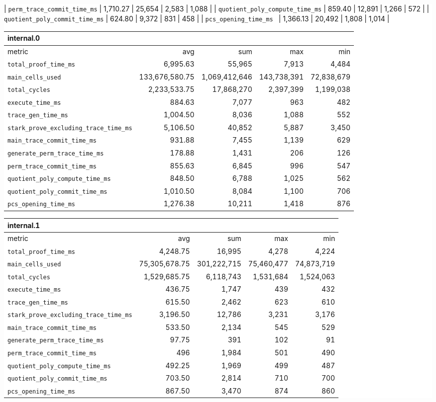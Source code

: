 | `perm_trace_commit_time_ms` |  1,710.27 |  25,654 |  2,583 |  1,088 |
| `quotient_poly_compute_time_ms` |  859.40 |  12,891 |  1,266 |  572 |
| `quotient_poly_commit_time_ms` |  624.80 |  9,372 |  831 |  458 |
| `pcs_opening_time_ms ` |  1,366.13 |  20,492 |  1,808 |  1,014 |

| internal.0 |||||
|:---|---:|---:|---:|---:|
|metric|avg|sum|max|min|
| `total_proof_time_ms ` |  6,995.63 |  55,965 |  7,913 |  4,484 |
| `main_cells_used     ` |  133,676,580.75 |  1,069,412,646 |  143,738,391 |  72,838,679 |
| `total_cycles        ` |  2,233,533.75 |  17,868,270 |  2,397,399 |  1,199,038 |
| `execute_time_ms     ` |  884.63 |  7,077 |  963 |  482 |
| `trace_gen_time_ms   ` |  1,004.50 |  8,036 |  1,088 |  552 |
| `stark_prove_excluding_trace_time_ms` |  5,106.50 |  40,852 |  5,887 |  3,450 |
| `main_trace_commit_time_ms` |  931.88 |  7,455 |  1,139 |  629 |
| `generate_perm_trace_time_ms` |  178.88 |  1,431 |  206 |  126 |
| `perm_trace_commit_time_ms` |  855.63 |  6,845 |  996 |  547 |
| `quotient_poly_compute_time_ms` |  848.50 |  6,788 |  1,025 |  562 |
| `quotient_poly_commit_time_ms` |  1,010.50 |  8,084 |  1,100 |  706 |
| `pcs_opening_time_ms ` |  1,276.38 |  10,211 |  1,418 |  876 |

| internal.1 |||||
|:---|---:|---:|---:|---:|
|metric|avg|sum|max|min|
| `total_proof_time_ms ` |  4,248.75 |  16,995 |  4,278 |  4,224 |
| `main_cells_used     ` |  75,305,678.75 |  301,222,715 |  75,460,477 |  74,873,719 |
| `total_cycles        ` |  1,529,685.75 |  6,118,743 |  1,531,684 |  1,524,063 |
| `execute_time_ms     ` |  436.75 |  1,747 |  439 |  432 |
| `trace_gen_time_ms   ` |  615.50 |  2,462 |  623 |  610 |
| `stark_prove_excluding_trace_time_ms` |  3,196.50 |  12,786 |  3,231 |  3,176 |
| `main_trace_commit_time_ms` |  533.50 |  2,134 |  545 |  529 |
| `generate_perm_trace_time_ms` |  97.75 |  391 |  102 |  91 |
| `perm_trace_commit_time_ms` |  496 |  1,984 |  501 |  490 |
| `quotient_poly_compute_time_ms` |  492.25 |  1,969 |  499 |  487 |
| `quotient_poly_commit_time_ms` |  703.50 |  2,814 |  710 |  700 |
| `pcs_opening_time_ms ` |  867.50 |  3,470 |  874 |  860 |
